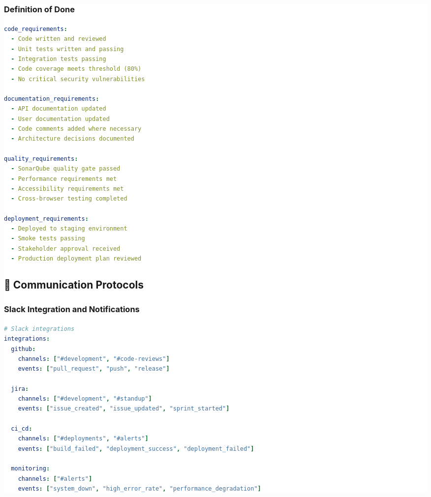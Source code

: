 ### **Definition of Done**
```yaml
code_requirements:
  - Code written and reviewed
  - Unit tests written and passing
  - Integration tests passing
  - Code coverage meets threshold (80%)
  - No critical security vulnerabilities

documentation_requirements:
  - API documentation updated
  - User documentation updated
  - Code comments added where necessary
  - Architecture decisions documented

quality_requirements:
  - SonarQube quality gate passed
  - Performance requirements met
  - Accessibility requirements met
  - Cross-browser testing completed

deployment_requirements:
  - Deployed to staging environment
  - Smoke tests passing
  - Stakeholder approval received
  - Production deployment plan reviewed
```

## 💬 **Communication Protocols**

### **Slack Integration and Notifications**
```yaml
# Slack integrations
integrations:
  github:
    channels: ["#development", "#code-reviews"]
    events: ["pull_request", "push", "release"]
  
  jira:
    channels: ["#development", "#standup"]
    events: ["issue_created", "issue_updated", "sprint_started"]
  
  ci_cd:
    channels: ["#deployments", "#alerts"]
    events: ["build_failed", "deployment_success", "deployment_failed"]
  
  monitoring:
    channels: ["#alerts"]
    events: ["system_down", "high_error_rate", "performance_degradation"]
```
